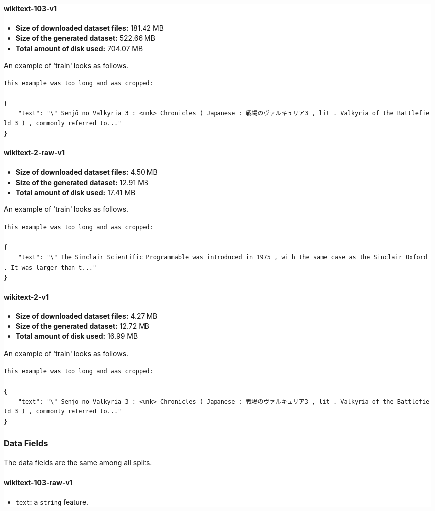 #### wikitext-103-v1

- **Size of downloaded dataset files:** 181.42 MB
- **Size of the generated dataset:** 522.66 MB
- **Total amount of disk used:** 704.07 MB

An example of 'train' looks as follows.
```
This example was too long and was cropped:

{
    "text": "\" Senjō no Valkyria 3 : <unk> Chronicles ( Japanese : 戦場のヴァルキュリア3 , lit . Valkyria of the Battlefield 3 ) , commonly referred to..."
}
```

#### wikitext-2-raw-v1

- **Size of downloaded dataset files:** 4.50 MB
- **Size of the generated dataset:** 12.91 MB
- **Total amount of disk used:** 17.41 MB

An example of 'train' looks as follows.
```
This example was too long and was cropped:

{
    "text": "\" The Sinclair Scientific Programmable was introduced in 1975 , with the same case as the Sinclair Oxford . It was larger than t..."
}
```

#### wikitext-2-v1

- **Size of downloaded dataset files:** 4.27 MB
- **Size of the generated dataset:** 12.72 MB
- **Total amount of disk used:** 16.99 MB

An example of 'train' looks as follows.
```
This example was too long and was cropped:

{
    "text": "\" Senjō no Valkyria 3 : <unk> Chronicles ( Japanese : 戦場のヴァルキュリア3 , lit . Valkyria of the Battlefield 3 ) , commonly referred to..."
}
```

### Data Fields

The data fields are the same among all splits.

#### wikitext-103-raw-v1
- `text`: a `string` feature.
